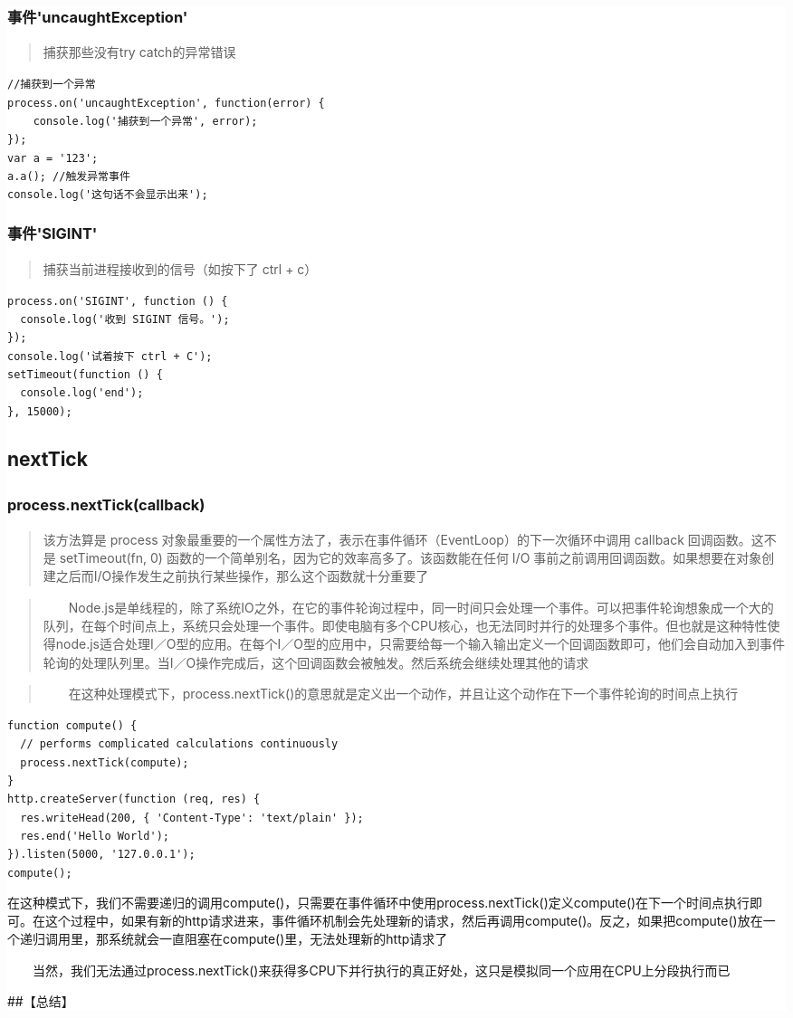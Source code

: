 ### 事件'uncaughtException'
> 捕获那些没有try catch的异常错误
```
//捕获到一个异常
process.on('uncaughtException', function(error) {
    console.log('捕获到一个异常', error);
});
var a = '123';
a.a(); //触发异常事件
console.log('这句话不会显示出来');
```

### 事件'SIGINT'
> 捕获当前进程接收到的信号（如按下了 ctrl + c）
```
process.on('SIGINT', function () {
  console.log('收到 SIGINT 信号。');
});
console.log('试着按下 ctrl + C');
setTimeout(function () {
  console.log('end');
}, 15000);
```

## nextTick
### process.nextTick(callback)
> 该方法算是 process 对象最重要的一个属性方法了，表示在事件循环（EventLoop）的下一次循环中调用 callback 回调函数。这不是 setTimeout(fn, 0) 函数的一个简单别名，因为它的效率高多了。该函数能在任何 I/O 事前之前调用回调函数。如果想要在对象创建之后而I/O操作发生之前执行某些操作，那么这个函数就十分重要了

>　　Node.js是单线程的，除了系统IO之外，在它的事件轮询过程中，同一时间只会处理一个事件。可以把事件轮询想象成一个大的队列，在每个时间点上，系统只会处理一个事件。即使电脑有多个CPU核心，也无法同时并行的处理多个事件。但也就是这种特性使得node.js适合处理I／O型的应用。在每个I／O型的应用中，只需要给每一个输入输出定义一个回调函数即可，他们会自动加入到事件轮询的处理队列里。当I／O操作完成后，这个回调函数会被触发。然后系统会继续处理其他的请求

>　　在这种处理模式下，process.nextTick()的意思就是定义出一个动作，并且让这个动作在下一个事件轮询的时间点上执行
```
function compute() {
  // performs complicated calculations continuously
  process.nextTick(compute);
}
http.createServer(function (req, res) {
  res.writeHead(200, { 'Content-Type': 'text/plain' });
  res.end('Hello World');
}).listen(5000, '127.0.0.1');
compute();
```

在这种模式下，我们不需要递归的调用compute()，只需要在事件循环中使用process.nextTick()定义compute()在下一个时间点执行即可。在这个过程中，如果有新的http请求进来，事件循环机制会先处理新的请求，然后再调用compute()。反之，如果把compute()放在一个递归调用里，那系统就会一直阻塞在compute()里，无法处理新的http请求了

　　当然，我们无法通过process.nextTick()来获得多CPU下并行执行的真正好处，这只是模拟同一个应用在CPU上分段执行而已

##【总结】
